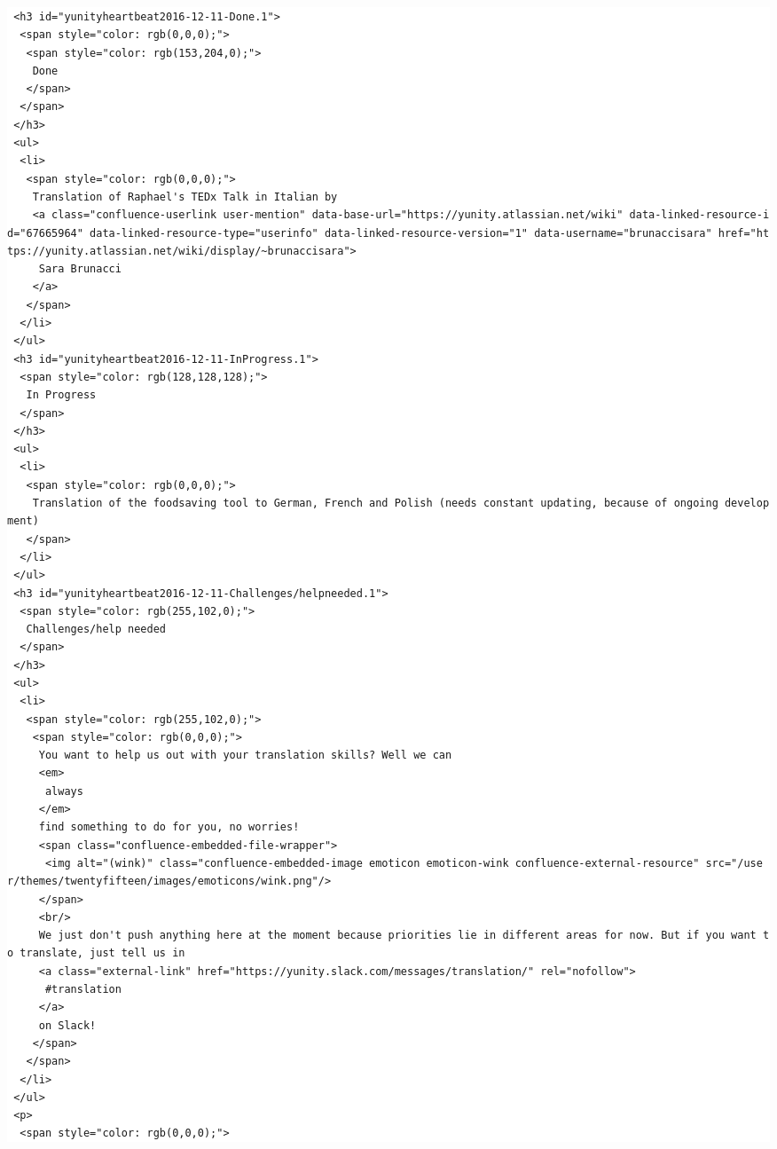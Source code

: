      <h3 id="yunityheartbeat2016-12-11-Done.1">
      <span style="color: rgb(0,0,0);">
       <span style="color: rgb(153,204,0);">
        Done
       </span>
      </span>
     </h3>
     <ul>
      <li>
       <span style="color: rgb(0,0,0);">
        Translation of Raphael's TEDx Talk in Italian by
        <a class="confluence-userlink user-mention" data-base-url="https://yunity.atlassian.net/wiki" data-linked-resource-id="67665964" data-linked-resource-type="userinfo" data-linked-resource-version="1" data-username="brunaccisara" href="https://yunity.atlassian.net/wiki/display/~brunaccisara">
         Sara Brunacci
        </a>
       </span>
      </li>
     </ul>
     <h3 id="yunityheartbeat2016-12-11-InProgress.1">
      <span style="color: rgb(128,128,128);">
       In Progress
      </span>
     </h3>
     <ul>
      <li>
       <span style="color: rgb(0,0,0);">
        Translation of the foodsaving tool to German, French and Polish (needs constant updating, because of ongoing development)
       </span>
      </li>
     </ul>
     <h3 id="yunityheartbeat2016-12-11-Challenges/helpneeded.1">
      <span style="color: rgb(255,102,0);">
       Challenges/help needed
      </span>
     </h3>
     <ul>
      <li>
       <span style="color: rgb(255,102,0);">
        <span style="color: rgb(0,0,0);">
         You want to help us out with your translation skills? Well we can
         <em>
          always
         </em>
         find something to do for you, no worries!
         <span class="confluence-embedded-file-wrapper">
          <img alt="(wink)" class="confluence-embedded-image emoticon emoticon-wink confluence-external-resource" src="/user/themes/twentyfifteen/images/emoticons/wink.png"/>
         </span>
         <br/>
         We just don't push anything here at the moment because priorities lie in different areas for now. But if you want to translate, just tell us in
         <a class="external-link" href="https://yunity.slack.com/messages/translation/" rel="nofollow">
          #translation
         </a>
         on Slack!
        </span>
       </span>
      </li>
     </ul>
     <p>
      <span style="color: rgb(0,0,0);">